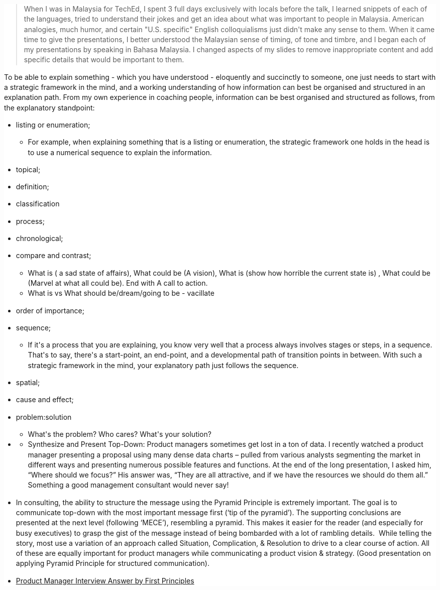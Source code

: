 > When I was in Malaysia for TechEd, I spent 3 full days exclusively with locals before the talk, I learned snippets of each of the languages, tried to understand their jokes and get an idea about what was important to people in Malaysia.  American analogies, much humor, and certain "U.S. specific" English colloquialisms just didn't make any sense to them.  When it came time to give the presentations, I better understood the Malaysian sense of timing, of tone and timbre, and I began each of my presentations by speaking in Bahasa Malaysia.  I changed aspects of my slides to remove inappropriate content and add specific details that would be important to them.

To be able to explain something - which you have understood - eloquently and succinctly to someone, one just needs to start with a strategic framework in the mind, and a working understanding of how information can best be organised and structured in an explanation path. From my own experience in coaching people, information can be best organised and structured as follows, from the explanatory standpoint:

- listing or enumeration;
    + For example, when explaining something that is a listing or enumeration, the strategic framework one holds in the head is to use a numerical sequence to explain the information.
- topical;
- definition;
- classification
- process;
- chronological;
- compare and contrast;
    + What is ( a sad state of affairs), What could be (A vision), What is (show how horrible the current state is) , What could be (Marvel at what all could be). End with A call to action. 
    + What is vs What should be/dream/going to be - vacillate
- order of importance;
- sequence;
    + If it's a process that you are explaining, you know very well that a process always involves stages or steps, in a sequence. That's to say, there's a start-point, an end-point, and a developmental path of transition points in between. With such a strategic framework in the mind, your explanatory path just follows the sequence.
- spatial;
- cause and effect;
- problem:solution
    + What's the problem? Who cares? What's your solution? 
 
- - Synthesize and Present Top-Down: Product managers sometimes get lost in a ton of data. I recently watched a product manager presenting a proposal using many dense data charts – pulled from various analysts segmenting the market in different ways and presenting numerous possible features and functions. At the end of the long presentation, I asked him, “Where should we focus?” His answer was, “They are all attractive, and if we have the resources we should do them all.” Something a good management consultant would never say!   
- In consulting, the ability to structure the message using the Pyramid Principle is extremely important. The goal is to communicate top-down with the most important message first (‘tip of the pyramid’). The supporting conclusions are presented at the next level (following ‘MECE’), resembling a pyramid. This makes it easier for the reader (and especially for busy executives) to grasp the gist of the message instead of being bombarded with a lot of rambling details.  While telling the story, most use a variation of an approach called Situation, Complication, & Resolution to drive to a clear course of action. All of these are equally important for product managers while communicating a product vision & strategy. (Good presentation on applying Pyramid Principle for structured communication).    

- [Product Manager Interview Answer by First Principles](https://www.quora.com/What-are-some-excellent-answers-you-received-during-product-managers-interviews/answer/Alon-Amit?ch=10&share=c926cfbb&srid=3HW0   )
